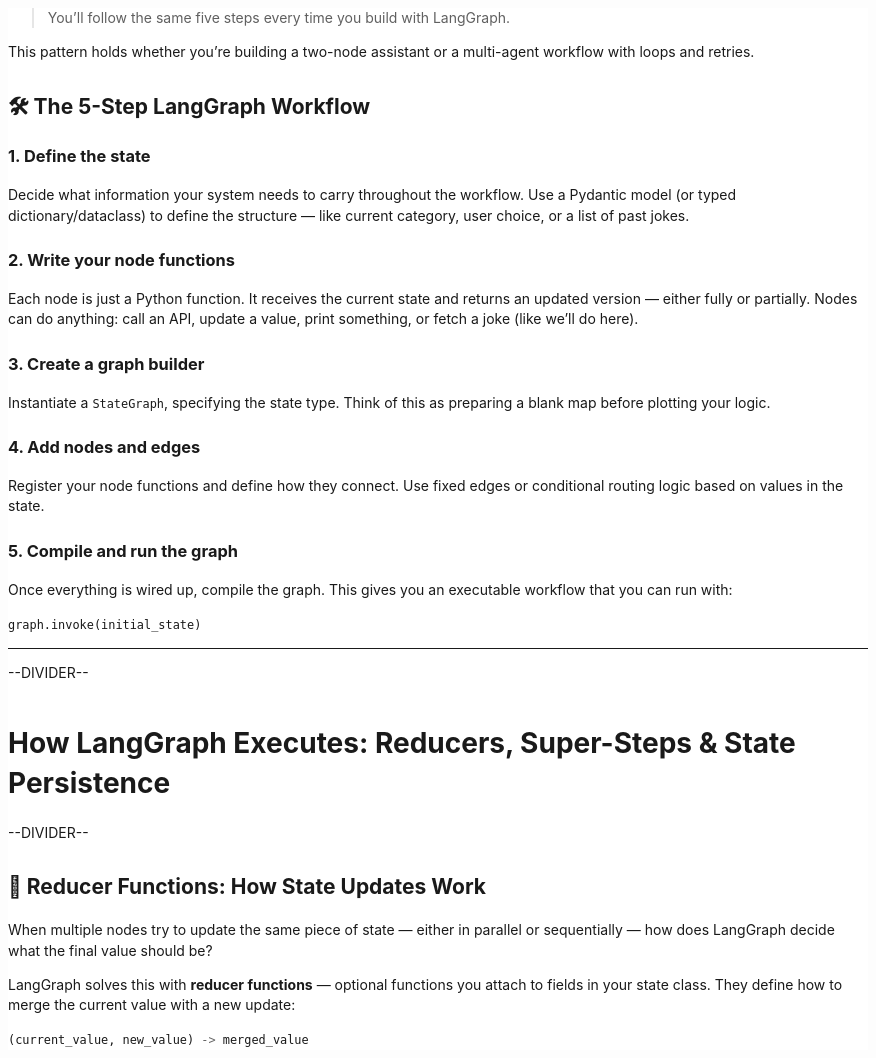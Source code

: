 > You’ll follow the same five steps every time you build with LangGraph.

This pattern holds whether you’re building a two-node assistant or a multi-agent workflow with loops and retries.

## 🛠️ The 5-Step LangGraph Workflow

 <h3>1. Define the state</h3>
 
 Decide what information your system needs to carry throughout the workflow. Use a Pydantic model (or typed dictionary/dataclass) to define the structure — like current category, user choice, or a list of past jokes.
 
 <h3>2. Write your node functions</h3>
 
 Each node is just a Python function. It receives the current state and returns an updated version — either fully or partially. Nodes can do anything: call an API, update a value, print something, or fetch a joke (like we’ll do here).
 
 <h3>3. Create a graph builder</h3>
 
 Instantiate a `StateGraph`, specifying the state type. Think of this as preparing a blank map before plotting your logic.
 
 <h3>4. Add nodes and edges</h3>
 
 Register your node functions and define how they connect. Use fixed edges or conditional routing logic based on values in the state.
 
 <h3>5. Compile and run the graph</h3>
 
 Once everything is wired up, compile the graph. This gives you an executable workflow that you can run with:
 
 ```python
 graph.invoke(initial_state)
 ```
 ---

--DIVIDER--

# How LangGraph Executes: Reducers, Super-Steps & State Persistence

--DIVIDER--

## 🔄 Reducer Functions: How State Updates Work

When multiple nodes try to update the same piece of state — either in parallel or sequentially — how does LangGraph decide what the final value should be?

LangGraph solves this with **reducer functions** — optional functions you attach to fields in your state class. They define how to merge the current value with a new update:

```python
(current_value, new_value) -> merged_value
```
